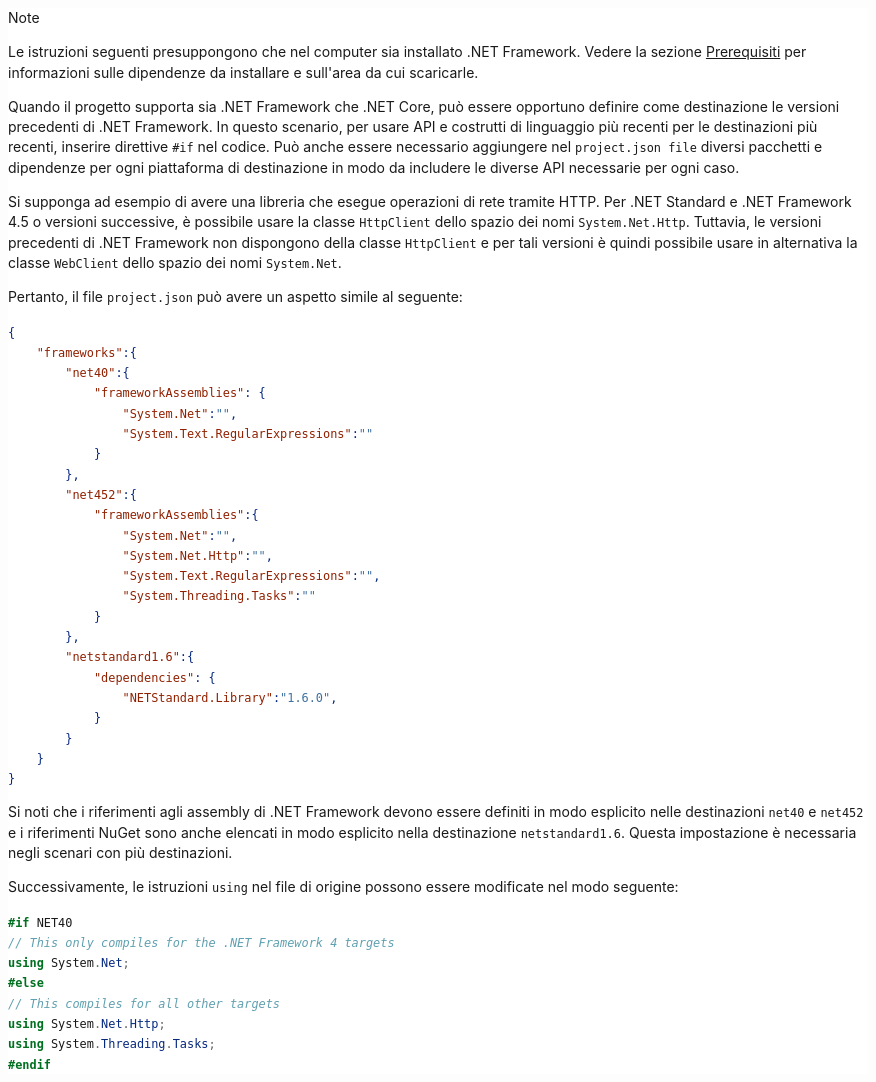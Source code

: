 > [!NOTE]
> Le istruzioni seguenti presuppongono che nel computer sia installato .NET Framework.  Vedere la sezione [Prerequisiti](#prerequisites) per informazioni sulle dipendenze da installare e sull'area da cui scaricarle.

Quando il progetto supporta sia .NET Framework che .NET Core, può essere opportuno definire come destinazione le versioni precedenti di .NET Framework. In questo scenario, per usare API e costrutti di linguaggio più recenti per le destinazioni più recenti, inserire direttive `#if` nel codice. Può anche essere necessario aggiungere nel `project.json file` diversi pacchetti e dipendenze per ogni piattaforma di destinazione in modo da includere le diverse API necessarie per ogni caso.

Si supponga ad esempio di avere una libreria che esegue operazioni di rete tramite HTTP. Per .NET Standard e .NET Framework 4.5 o versioni successive, è possibile usare la classe `HttpClient` dello spazio dei nomi `System.Net.Http`. Tuttavia, le versioni precedenti di .NET Framework non dispongono della classe `HttpClient` e per tali versioni è quindi possibile usare in alternativa la classe `WebClient` dello spazio dei nomi `System.Net`.

Pertanto, il file `project.json` può avere un aspetto simile al seguente:

```json
{
    "frameworks":{
        "net40":{
            "frameworkAssemblies": {
                "System.Net":"",
                "System.Text.RegularExpressions":""
            }
        },
        "net452":{
            "frameworkAssemblies":{
                "System.Net":"",
                "System.Net.Http":"",
                "System.Text.RegularExpressions":"",
                "System.Threading.Tasks":""
            }
        },
        "netstandard1.6":{
            "dependencies": {
                "NETStandard.Library":"1.6.0",
            }
        }
    }
}
```

Si noti che i riferimenti agli assembly di .NET Framework devono essere definiti in modo esplicito nelle destinazioni `net40` e `net452` e i riferimenti NuGet sono anche elencati in modo esplicito nella destinazione `netstandard1.6`.  Questa impostazione è necessaria negli scenari con più destinazioni.

Successivamente, le istruzioni `using` nel file di origine possono essere modificate nel modo seguente:

```csharp
#if NET40
// This only compiles for the .NET Framework 4 targets
using System.Net;
#else
// This compiles for all other targets
using System.Net.Http;
using System.Threading.Tasks;
#endif
```
